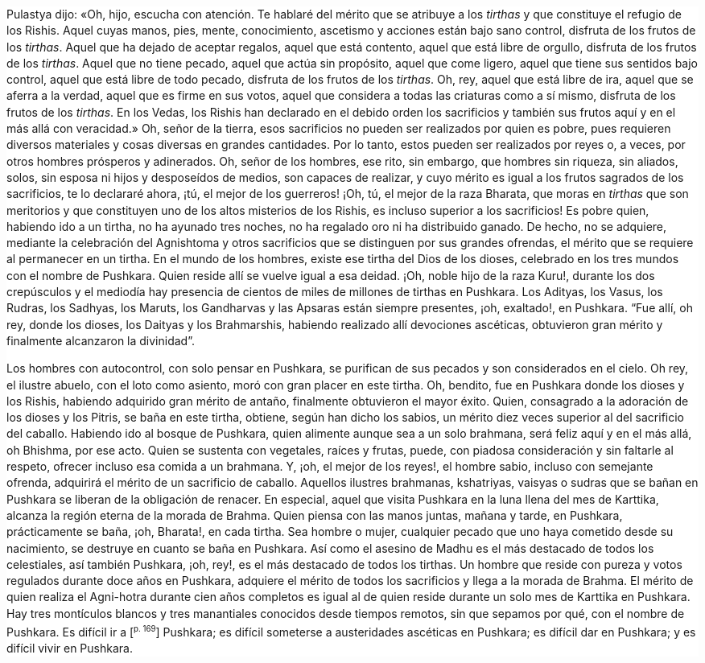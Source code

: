 Pulastya dijo: «Oh, hijo, escucha con atención. Te hablaré del mérito que se atribuye a los _tirthas_ y que constituye el refugio de los Rishis. Aquel cuyas manos, pies, mente, conocimiento, ascetismo y acciones están bajo sano control, disfruta de los frutos de los _tirthas_. Aquel que ha dejado de aceptar regalos, aquel que está contento, aquel que está libre de orgullo, disfruta de los frutos de los _tirthas_. Aquel que no tiene pecado, aquel que actúa sin propósito, aquel que come ligero, aquel que tiene sus sentidos bajo control, aquel que está libre de todo pecado, disfruta de los frutos de los _tirthas_. Oh, rey, aquel que está libre de ira, aquel que se aferra a la verdad, aquel que es firme en sus votos, aquel que considera a todas las criaturas como a sí mismo, disfruta de los frutos de los _tirthas_. En los Vedas, los Rishis han declarado en el debido orden los sacrificios y también sus frutos aquí y en el más allá con veracidad.» Oh, señor de la tierra, esos sacrificios no pueden ser realizados por quien es pobre, pues requieren diversos materiales y cosas diversas en grandes cantidades. Por lo tanto, estos pueden ser realizados por reyes o, a veces, por otros hombres prósperos y adinerados. Oh, señor de los hombres, ese rito, sin embargo, que hombres sin riqueza, sin aliados, solos, sin esposa ni hijos y desposeídos de medios, son capaces de realizar, y cuyo mérito es igual a los frutos sagrados de los sacrificios, te lo declararé ahora, ¡tú, el mejor de los guerreros! ¡Oh, tú, el mejor de la raza Bharata, que moras en _tirthas_ que son meritorios y que constituyen uno de los altos misterios de los Rishis, es incluso superior a los sacrificios! Es pobre quien, habiendo ido a un tirtha, no ha ayunado tres noches, no ha regalado oro ni ha distribuido ganado. De hecho, no se adquiere, mediante la celebración del Agnishtoma y otros sacrificios que se distinguen por sus grandes ofrendas, el mérito que se requiere al permanecer en un tirtha. En el mundo de los hombres, existe ese tirtha del Dios de los dioses, celebrado en los tres mundos con el nombre de Pushkara. Quien reside allí se vuelve igual a esa deidad. ¡Oh, noble hijo de la raza Kuru!, durante los dos crepúsculos y el mediodía hay presencia de cientos de miles de millones de tirthas en Pushkara. Los Adityas, los Vasus, los Rudras, los Sadhyas, los Maruts, los Gandharvas y las Apsaras están siempre presentes, ¡oh, exaltado!, en Pushkara. “Fue allí, oh rey, donde los dioses, los Daityas y los Brahmarshis, habiendo realizado allí devociones ascéticas, obtuvieron gran mérito y finalmente alcanzaron la divinidad”.

Los hombres con autocontrol, con solo pensar en Pushkara, se purifican de sus pecados y son considerados en el cielo. Oh rey, el ilustre abuelo, con el loto como asiento, moró con gran placer en este tirtha. Oh, bendito, fue en Pushkara donde los dioses y los Rishis, habiendo adquirido gran mérito de antaño, finalmente obtuvieron el mayor éxito. Quien, consagrado a la adoración de los dioses y los Pitris, se baña en este tirtha, obtiene, según han dicho los sabios, un mérito diez veces superior al del sacrificio del caballo. Habiendo ido al bosque de Pushkara, quien alimente aunque sea a un solo brahmana, será feliz aquí y en el más allá, oh Bhishma, por ese acto. Quien se sustenta con vegetales, raíces y frutas, puede, con piadosa consideración y sin faltarle al respeto, ofrecer incluso esa comida a un brahmana. Y, ¡oh, el mejor de los reyes!, el hombre sabio, incluso con semejante ofrenda, adquirirá el mérito de un sacrificio de caballo. Aquellos ilustres brahmanas, kshatriyas, vaisyas o sudras que se bañan en Pushkara se liberan de la obligación de renacer. En especial, aquel que visita Pushkara en la luna llena del mes de Karttika, alcanza la región eterna de la morada de Brahma. Quien piensa con las manos juntas, mañana y tarde, en Pushkara, prácticamente se baña, ¡oh, Bharata!, en cada tirtha. Sea hombre o mujer, cualquier pecado que uno haya cometido desde su nacimiento, se destruye en cuanto se baña en Pushkara. Así como el asesino de Madhu es el más destacado de todos los celestiales, así también Pushkara, ¡oh, rey!, es el más destacado de todos los tirthas. Un hombre que reside con pureza y votos regulados durante doce años en Pushkara, adquiere el mérito de todos los sacrificios y llega a la morada de Brahma. El mérito de quien realiza el Agni-hotra durante cien años completos es igual al de quien reside durante un solo mes de Karttika en Pushkara. Hay tres montículos blancos y tres manantiales conocidos desde tiempos remotos, sin que sepamos por qué, con el nombre de Pushkara. Es difícil ir a <span id="p169">[<sup><small>p. 169</small></sup>]</span> Pushkara; es difícil someterse a austeridades ascéticas en Pushkara; es difícil dar en Pushkara; y es difícil vivir en Pushkara.
